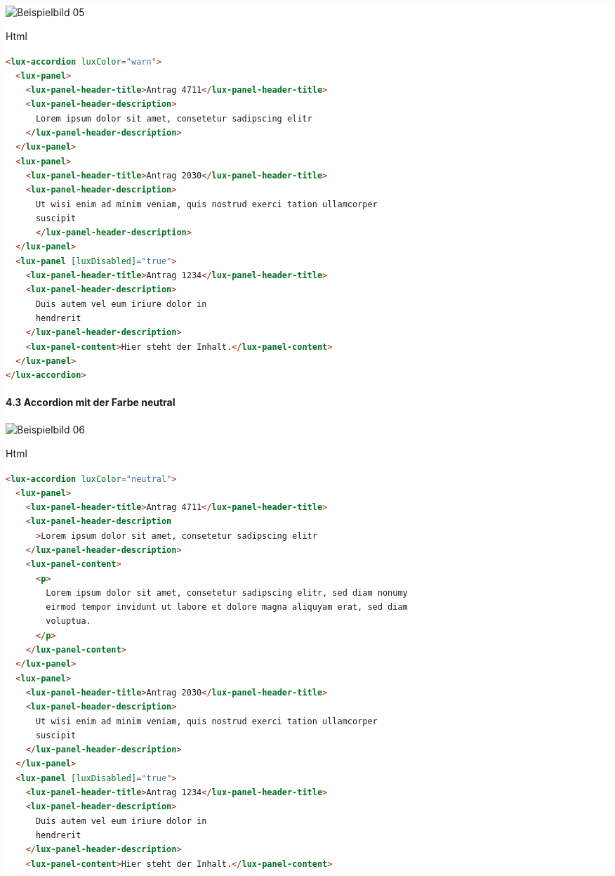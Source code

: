 ![Beispielbild 05](https://raw.githubusercontent.com/wiki/IHK-GfI/lux-components/Versions/v18/lux‐accordion-v18-img-05.png)

Html

```html
<lux-accordion luxColor="warn">
  <lux-panel>
    <lux-panel-header-title>Antrag 4711</lux-panel-header-title>
    <lux-panel-header-description>
      Lorem ipsum dolor sit amet, consetetur sadipscing elitr
    </lux-panel-header-description>
  </lux-panel>
  <lux-panel>
    <lux-panel-header-title>Antrag 2030</lux-panel-header-title>
    <lux-panel-header-description>
      Ut wisi enim ad minim veniam, quis nostrud exerci tation ullamcorper
      suscipit
      </lux-panel-header-description>
  </lux-panel>
  <lux-panel [luxDisabled]="true">
    <lux-panel-header-title>Antrag 1234</lux-panel-header-title>
    <lux-panel-header-description>
      Duis autem vel eum iriure dolor in
      hendrerit
    </lux-panel-header-description>
    <lux-panel-content>Hier steht der Inhalt.</lux-panel-content>
  </lux-panel>
</lux-accordion>
```

#### 4.3 Accordion mit der Farbe neutral

![Beispielbild 06](https://raw.githubusercontent.com/wiki/IHK-GfI/lux-components/Versions/v18/lux‐accordion-v18-img-06.png)

Html

```html
<lux-accordion luxColor="neutral">
  <lux-panel>
    <lux-panel-header-title>Antrag 4711</lux-panel-header-title>
    <lux-panel-header-description
      >Lorem ipsum dolor sit amet, consetetur sadipscing elitr
    </lux-panel-header-description>
    <lux-panel-content>
      <p>
        Lorem ipsum dolor sit amet, consetetur sadipscing elitr, sed diam nonumy
        eirmod tempor invidunt ut labore et dolore magna aliquyam erat, sed diam
        voluptua.
      </p>
    </lux-panel-content>
  </lux-panel>
  <lux-panel>
    <lux-panel-header-title>Antrag 2030</lux-panel-header-title>
    <lux-panel-header-description>
      Ut wisi enim ad minim veniam, quis nostrud exerci tation ullamcorper
      suscipit
    </lux-panel-header-description>
  </lux-panel>
  <lux-panel [luxDisabled]="true">
    <lux-panel-header-title>Antrag 1234</lux-panel-header-title>
    <lux-panel-header-description>
      Duis autem vel eum iriure dolor in
      hendrerit
    </lux-panel-header-description>
    <lux-panel-content>Hier steht der Inhalt.</lux-panel-content>
```